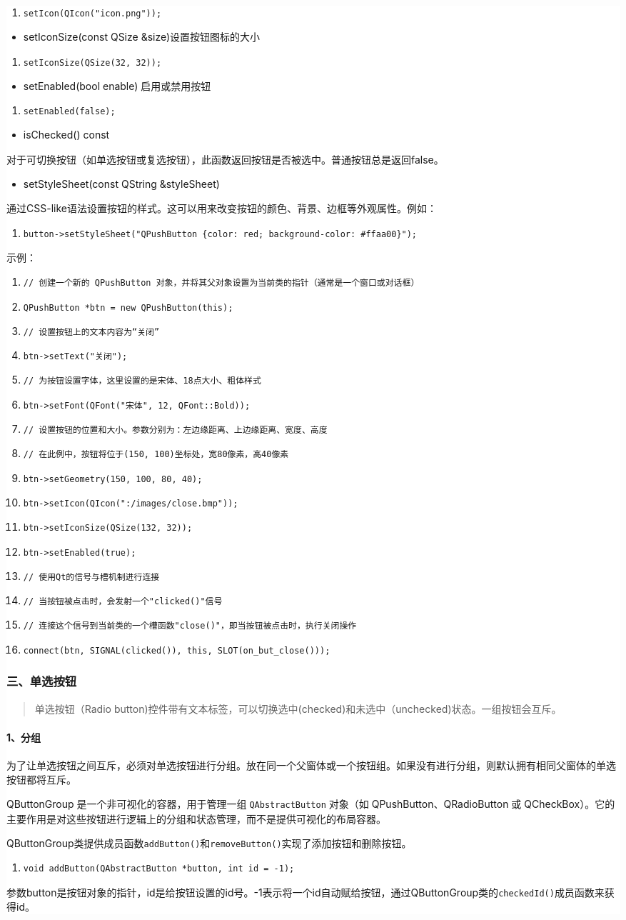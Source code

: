 1. `setIcon(QIcon("icon.png"));`

- setIconSize(const QSize &size)设置按钮图标的大小

1. `setIconSize(QSize(32, 32));`

- setEnabled(bool enable) 启用或禁用按钮

1. `setEnabled(false);`

- isChecked() const

对于可切换按钮（如单选按钮或复选按钮），此函数返回按钮是否被选中。普通按钮总是返回false。

- setStyleSheet(const QString &styleSheet)

通过CSS-like语法设置按钮的样式。这可以用来改变按钮的颜色、背景、边框等外观属性。例如：

1. `button->setStyleSheet("QPushButton {color: red; background-color: #ffaa00}");`

示例：

1. `// 创建一个新的 QPushButton 对象，并将其父对象设置为当前类的指针（通常是一个窗口或对话框）`
2. `QPushButton *btn = new QPushButton(this);`

4. `// 设置按钮上的文本内容为“关闭”`
5. `btn->setText("关闭");`

7. `// 为按钮设置字体，这里设置的是宋体、18点大小、粗体样式`
8. `btn->setFont(QFont("宋体", 12, QFont::Bold));`

10. `// 设置按钮的位置和大小。参数分别为：左边缘距离、上边缘距离、宽度、高度`
11. `// 在此例中，按钮将位于(150, 100)坐标处，宽80像素，高40像素`
12. `btn->setGeometry(150, 100, 80, 40);`

14. `btn->setIcon(QIcon(":/images/close.bmp"));`

16. `btn->setIconSize(QSize(132, 32));`

18. `btn->setEnabled(true);`

20. `// 使用Qt的信号与槽机制进行连接`
21. `// 当按钮被点击时，会发射一个"clicked()"信号`
22. `// 连接这个信号到当前类的一个槽函数"close()"，即当按钮被点击时，执行关闭操作`
23. `connect(btn, SIGNAL(clicked()), this, SLOT(on_but_close()));`

### 三、单选按钮

> 单选按钮（Radio button)控件带有文本标签，可以切换选中(checked)和未选中（unchecked)状态。一组按钮会互斥。

#### 1、分组

为了让单选按钮之间互斥，必须对单选按钮进行分组。放在同一个父窗体或一个按钮组。如果没有进行分组，则默认拥有相同父窗体的单选按钮都将互斥。

QButtonGroup 是一个非可视化的容器，用于管理一组 `QAbstractButton` 对象（如 QPushButton、QRadioButton 或 QCheckBox）。它的主要作用是对这些按钮进行逻辑上的分组和状态管理，而不是提供可视化的布局容器。

QButtonGroup类提供成员函数`addButton()`和`removeButton()`实现了添加按钮和删除按钮。

1. `void addButton(QAbstractButton *button, int id = -1);`

参数button是按钮对象的指针，id是给按钮设置的id号。-1表示将一个id自动赋给按钮，通过QButtonGroup类的`checkedId()`成员函数来获得id。
